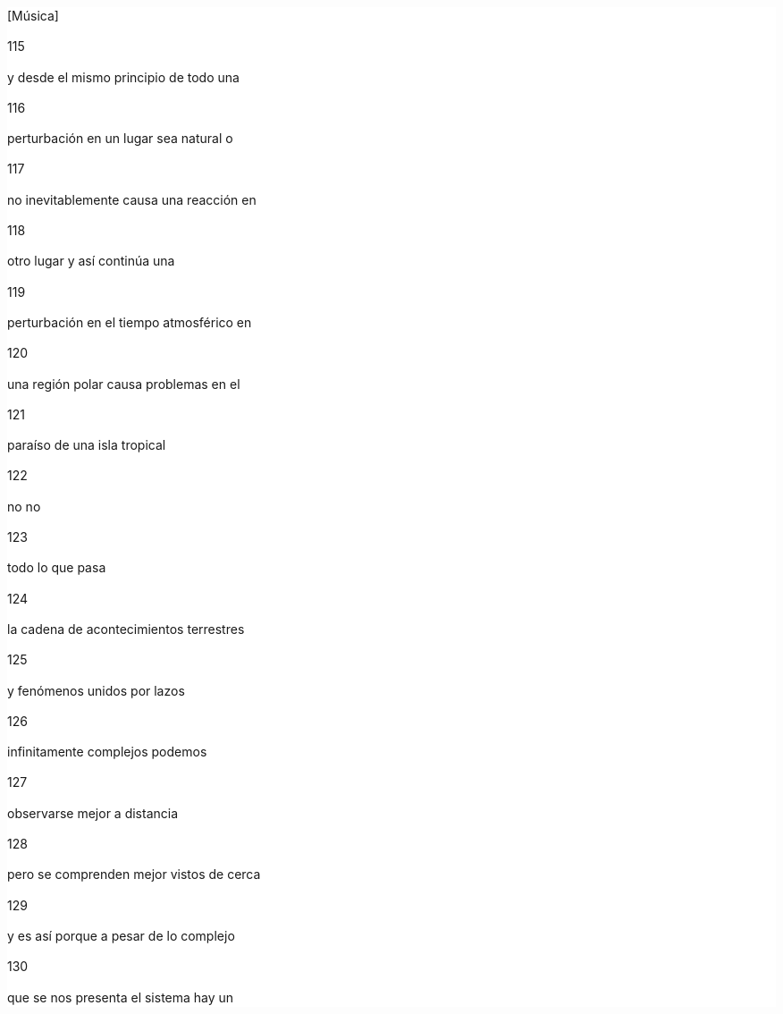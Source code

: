 [Música]

115

y desde el mismo principio de todo una

116

perturbación en un lugar sea natural o

117

no inevitablemente causa una reacción en

118

otro lugar y así continúa una

119

perturbación en el tiempo atmosférico en

120

una región polar causa problemas en el

121

paraíso de una isla tropical

122

no no

123

todo lo que pasa

124

la cadena de acontecimientos terrestres

125

y fenómenos unidos por lazos

126

infinitamente complejos podemos

127

observarse mejor a distancia

128

pero se comprenden mejor vistos de cerca

129

y es así porque a pesar de lo complejo

130

que se nos presenta el sistema hay un
